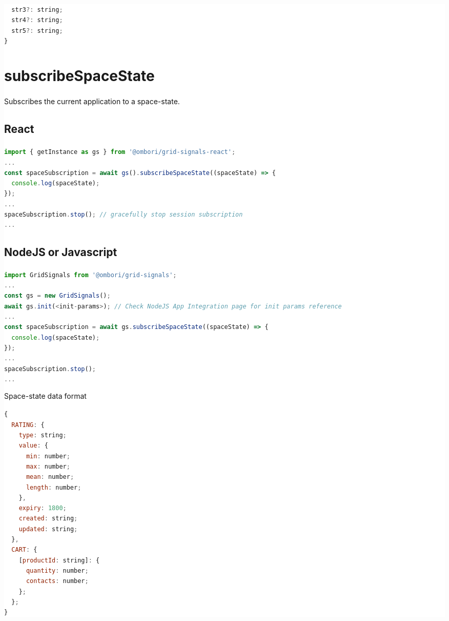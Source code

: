 ```js
  str3?: string;
  str4?: string;
  str5?: string;
}
```

# subscribeSpaceState
Subscribes the current application to a space-state.


## **React**
```js
import { getInstance as gs } from '@ombori/grid-signals-react';
...
const spaceSubscription = await gs().subscribeSpaceState((spaceState) => {
  console.log(spaceState);
});
...
spaceSubscription.stop(); // gracefully stop session subscription
...
```

## **NodeJS or Javascript**
```js
import GridSignals from '@ombori/grid-signals';
...
const gs = new GridSignals();
await gs.init(<init-params>); // Check NodeJS App Integration page for init params reference
...
const spaceSubscription = await gs.subscribeSpaceState((spaceState) => {
  console.log(spaceState);
});
...
spaceSubscription.stop();
...
```


Space-state data format
```js
{
  RATING: {
    type: string;
    value: {
      min: number;
      max: number;
      mean: number;
      length: number;
    },
    expiry: 1800;
    created: string;
    updated: string;
  },
  CART: {
    [productId: string]: {
      quantity: number;
      contacts: number;
    };
  };
}
```
